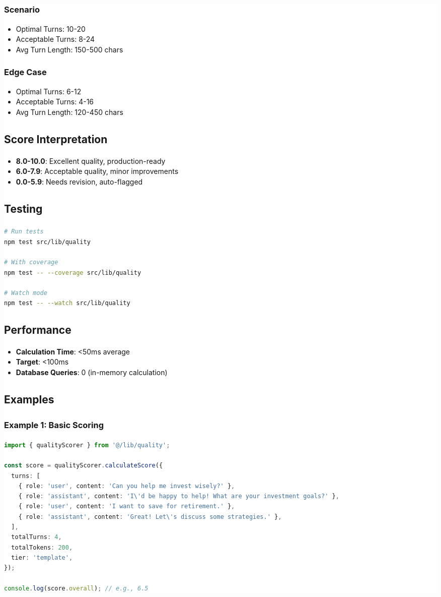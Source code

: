 ### Scenario
- Optimal Turns: 10-20
- Acceptable Turns: 8-24
- Avg Turn Length: 150-500 chars

### Edge Case
- Optimal Turns: 6-12
- Acceptable Turns: 4-16
- Avg Turn Length: 120-450 chars

## Score Interpretation

- **8.0-10.0**: Excellent quality, production-ready
- **6.0-7.9**: Acceptable quality, minor improvements
- **0.0-5.9**: Needs revision, auto-flagged

## Testing

```bash
# Run tests
npm test src/lib/quality

# With coverage
npm test -- --coverage src/lib/quality

# Watch mode
npm test -- --watch src/lib/quality
```

## Performance

- **Calculation Time**: <50ms average
- **Target**: <100ms
- **Database Queries**: 0 (in-memory calculation)

## Examples

### Example 1: Basic Scoring

```typescript
import { qualityScorer } from '@/lib/quality';

const score = qualityScorer.calculateScore({
  turns: [
    { role: 'user', content: 'Can you help me invest wisely?' },
    { role: 'assistant', content: 'I\'d be happy to help! What are your investment goals?' },
    { role: 'user', content: 'I want to save for retirement.' },
    { role: 'assistant', content: 'Great! Let\'s discuss some strategies.' },
  ],
  totalTurns: 4,
  totalTokens: 200,
  tier: 'template',
});

console.log(score.overall); // e.g., 6.5
```
